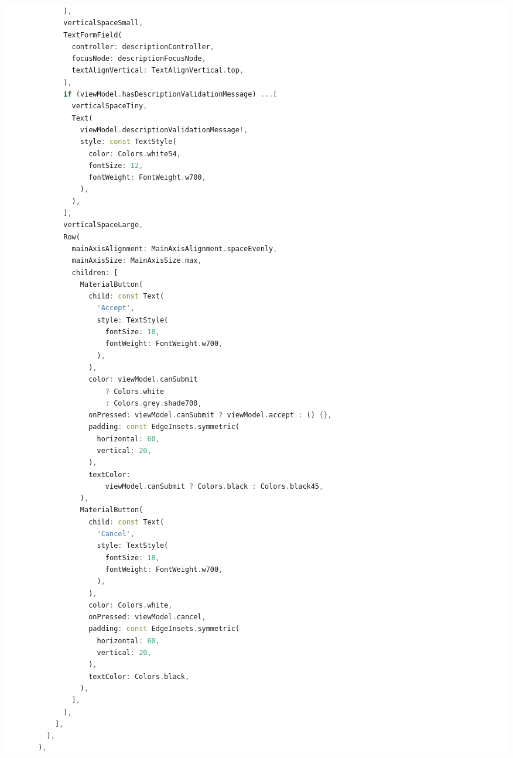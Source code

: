 ```dart
              ),
              verticalSpaceSmall,
              TextFormField(
                controller: descriptionController,
                focusNode: descriptionFocusNode,
                textAlignVertical: TextAlignVertical.top,
              ),
              if (viewModel.hasDescriptionValidationMessage) ...[
                verticalSpaceTiny,
                Text(
                  viewModel.descriptionValidationMessage!,
                  style: const TextStyle(
                    color: Colors.white54,
                    fontSize: 12,
                    fontWeight: FontWeight.w700,
                  ),
                ),
              ],
              verticalSpaceLarge,
              Row(
                mainAxisAlignment: MainAxisAlignment.spaceEvenly,
                mainAxisSize: MainAxisSize.max,
                children: [
                  MaterialButton(
                    child: const Text(
                      'Accept',
                      style: TextStyle(
                        fontSize: 18,
                        fontWeight: FontWeight.w700,
                      ),
                    ),
                    color: viewModel.canSubmit
                        ? Colors.white
                        : Colors.grey.shade700,
                    onPressed: viewModel.canSubmit ? viewModel.accept : () {},
                    padding: const EdgeInsets.symmetric(
                      horizontal: 60,
                      vertical: 20,
                    ),
                    textColor:
                        viewModel.canSubmit ? Colors.black : Colors.black45,
                  ),
                  MaterialButton(
                    child: const Text(
                      'Cancel',
                      style: TextStyle(
                        fontSize: 18,
                        fontWeight: FontWeight.w700,
                      ),
                    ),
                    color: Colors.white,
                    onPressed: viewModel.cancel,
                    padding: const EdgeInsets.symmetric(
                      horizontal: 60,
                      vertical: 20,
                    ),
                    textColor: Colors.black,
                  ),
                ],
              ),
            ],
          ),
        ),
```